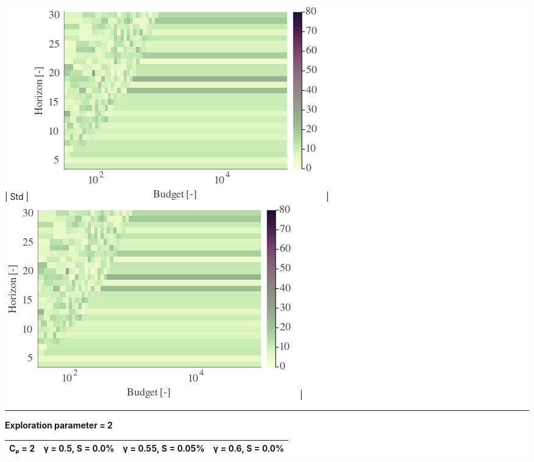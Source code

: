 | Std | ![](fig/sp_K/std_g_0.95_cp_0.png) | ![](fig/sp_K/std_g_1.0_cp_0.png) | 

---

**Exploration parameter = 2**

| Cₚ = 2 | γ = 0.5, S = 0.0% | γ = 0.55, S = 0.05% | γ = 0.6, S = 0.0% | 
| --- | --- | --- | --- | 